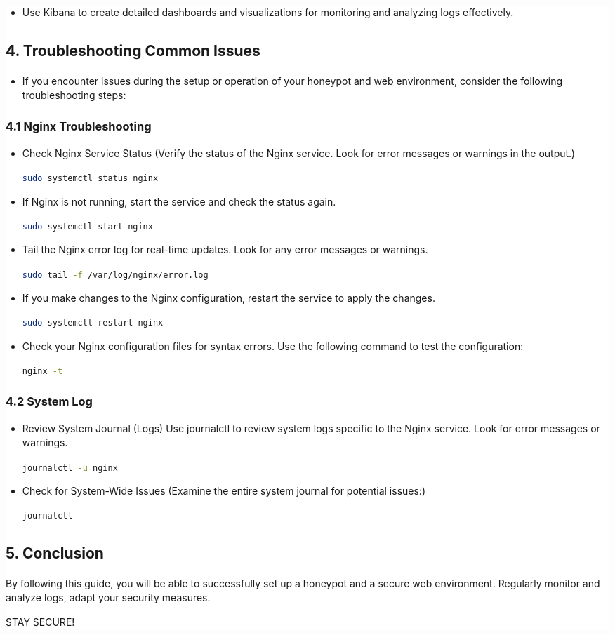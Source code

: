 - Use Kibana to create detailed dashboards and visualizations for monitoring and analyzing logs effectively.

## 4. Troubleshooting Common Issues

- If you encounter issues during the setup or operation of your honeypot and web environment, consider the following troubleshooting steps:

### 4.1 Nginx Troubleshooting

- Check Nginx Service Status (Verify the status of the Nginx service. Look for error messages or warnings in the output.)

  ```bash
  sudo systemctl status nginx
  ```

- If Nginx is not running, start the service and check the status again.

  ```bash
  sudo systemctl start nginx
  ```

- Tail the Nginx error log for real-time updates. Look for any error messages or warnings.

  ```bash
  sudo tail -f /var/log/nginx/error.log
  ```

- If you make changes to the Nginx configuration, restart the service to apply the changes.

  ```bash
  sudo systemctl restart nginx
  ```

- Check your Nginx configuration files for syntax errors. Use the following command to test the configuration:

  ```bash
  nginx -t
  ```

### 4.2 System Log

- Review System Journal (Logs) Use journalctl to review system logs specific to the Nginx service. Look for error messages or warnings.

  ```bash
  journalctl -u nginx
  ```

- Check for System-Wide Issues (Examine the entire system journal for potential issues:)

  ```bash
  journalctl
  ```

## 5. Conclusion

By following this guide, you will be able to successfully set up a honeypot and a secure web environment. Regularly monitor and analyze logs, adapt your security measures.

STAY SECURE!
